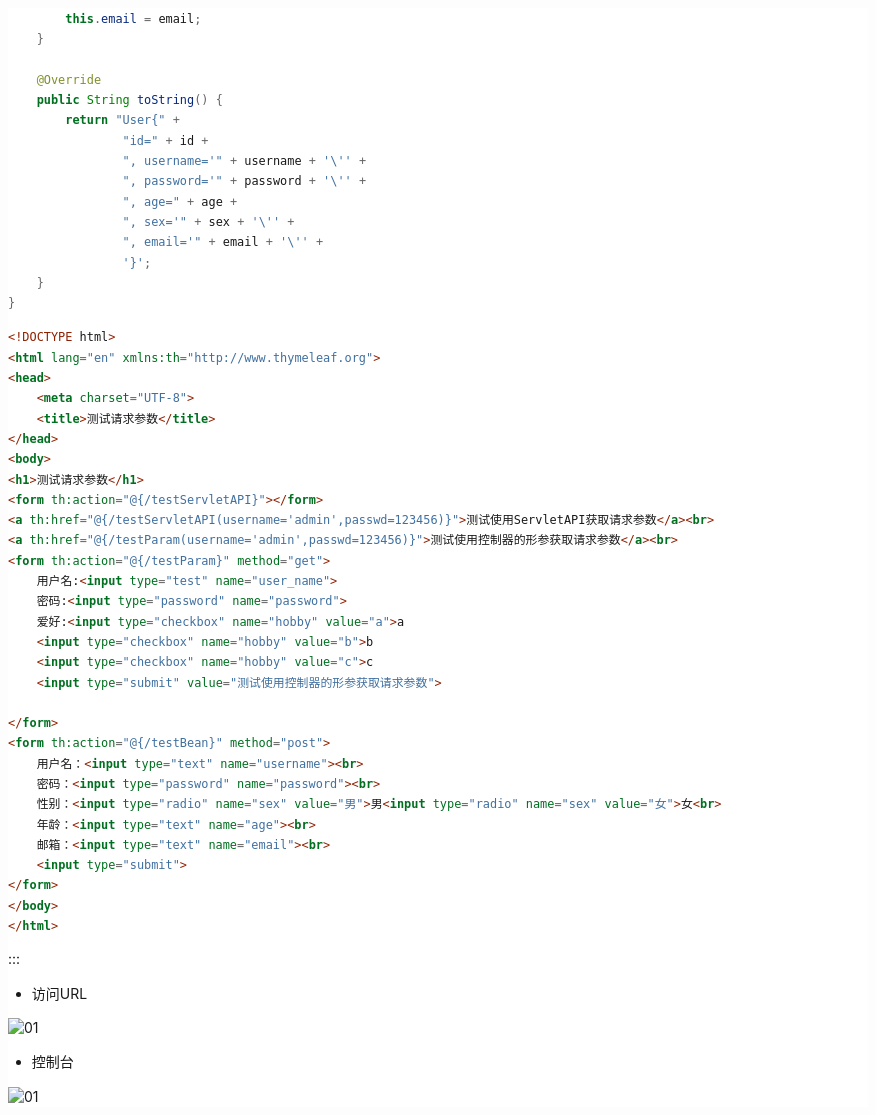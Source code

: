 ```java
        this.email = email;
    }

    @Override
    public String toString() {
        return "User{" +
                "id=" + id +
                ", username='" + username + '\'' +
                ", password='" + password + '\'' +
                ", age=" + age +
                ", sex='" + sex + '\'' +
                ", email='" + email + '\'' +
                '}';
    }
}

```

```html
<!DOCTYPE html>
<html lang="en" xmlns:th="http://www.thymeleaf.org">
<head>
    <meta charset="UTF-8">
    <title>测试请求参数</title>
</head>
<body>
<h1>测试请求参数</h1>
<form th:action="@{/testServletAPI}"></form>
<a th:href="@{/testServletAPI(username='admin',passwd=123456)}">测试使用ServletAPI获取请求参数</a><br>
<a th:href="@{/testParam(username='admin',passwd=123456)}">测试使用控制器的形参获取请求参数</a><br>
<form th:action="@{/testParam}" method="get">
    用户名:<input type="test" name="user_name">
    密码:<input type="password" name="password">
    爱好:<input type="checkbox" name="hobby" value="a">a
    <input type="checkbox" name="hobby" value="b">b
    <input type="checkbox" name="hobby" value="c">c
    <input type="submit" value="测试使用控制器的形参获取请求参数">

</form>
<form th:action="@{/testBean}" method="post">
    用户名：<input type="text" name="username"><br>
    密码：<input type="password" name="password"><br>
    性别：<input type="radio" name="sex" value="男">男<input type="radio" name="sex" value="女">女<br>
    年龄：<input type="text" name="age"><br>
    邮箱：<input type="text" name="email"><br>
    <input type="submit">
</form>
</body>
</html>
```

:::

+ 访问URL

![01](https://cdn.jsdmirror.com//gh/xustudyxu/image-hosting@master/studynotes/SpringMVC/images/03/01.png)

+ 控制台

![01](https://cdn.jsdmirror.com//gh/xustudyxu/image-hosting@master/studynotes/SpringMVC/images/03/02.png)

